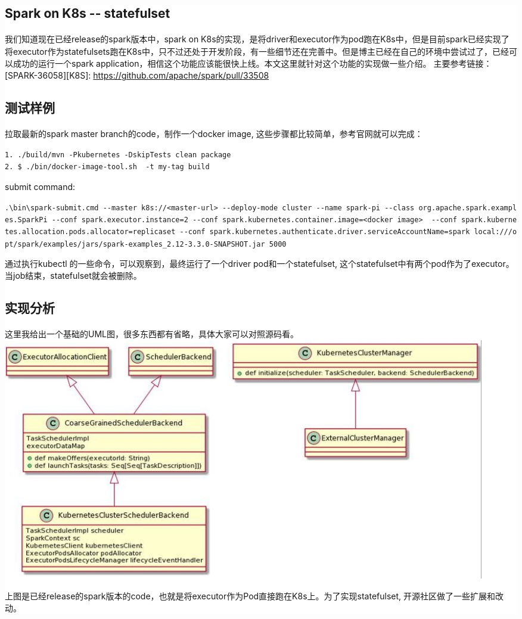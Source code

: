 ## Spark on K8s -- statefulset
我们知道现在已经release的spark版本中，spark on K8s的实现，是将driver和executor作为pod跑在K8s中，但是目前spark已经实现了将executor作为statefulsets跑在K8s中，只不过还处于开发阶段，有一些细节还在完善中。但是博主已经在自己的环境中尝试过了，已经可以成功的运行一个spark application，相信这个功能应该能很快上线。本文这里就针对这个功能的实现做一些介绍。
主要参考链接：[SPARK-36058][K8S]: https://github.com/apache/spark/pull/33508

## 测试样例
拉取最新的spark master branch的code，制作一个docker image, 这些步骤都比较简单，参考官网就可以完成：
```
1. ./build/mvn -Pkubernetes -DskipTests clean package
2. $ ./bin/docker-image-tool.sh  -t my-tag build
```
submit command:
``` shell
.\bin\spark-submit.cmd --master k8s://<master-url> --deploy-mode cluster --name spark-pi --class org.apache.spark.examples.SparkPi --conf spark.executor.instance=2 --conf spark.kubernetes.container.image=<docker image>  --conf spark.kubernetes.allocation.pods.allocator=replicaset --conf spark.kubernetes.authenticate.driver.serviceAccountName=spark local:///opt/spark/examples/jars/spark-examples_2.12-3.3.0-SNAPSHOT.jar 5000
```
通过执行kubectl 的一些命令，可以观察到，最终运行了一个driver pod和一个statefulset, 这个statefulset中有两个pod作为了executor。当job结束，statefulset就会被删除。

## 实现分析
这里我给出一个基础的UML图，很多东西都有省略，具体大家可以对照源码看。</br>
<img src="../_image/UML.jpg" alt="SHS工作流程" width="800" height="400" /></br>

上图是已经release的spark版本的code，也就是将executor作为Pod直接跑在K8s上。为了实现statefulset, 开源社区做了一些扩展和改动。

